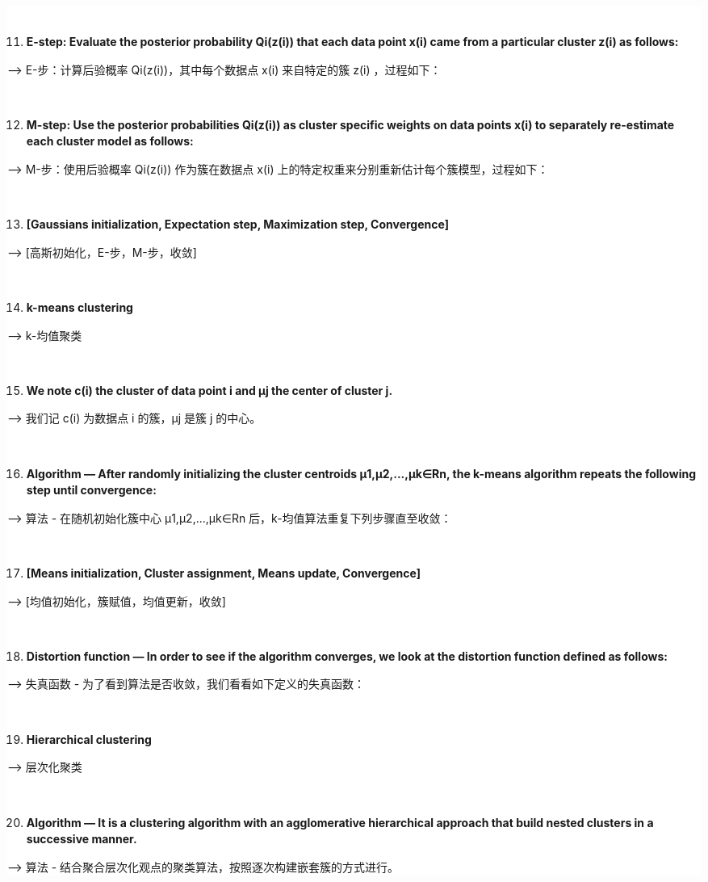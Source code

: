 <br>

11. **E-step: Evaluate the posterior probability Qi(z(i)) that each data point x(i) came from a particular cluster z(i) as follows:**

&#10230; E-步：计算后验概率 Qi(z(i))，其中每个数据点 x(i) 来自特定的簇 z(i) ，过程如下：

<br>

12. **M-step: Use the posterior probabilities Qi(z(i)) as cluster specific weights on data points x(i) to separately re-estimate each cluster model as follows:**

&#10230; M-步：使用后验概率 Qi(z(i)) 作为簇在数据点 x(i) 上的特定权重来分别重新估计每个簇模型，过程如下：

<br>

13. **[Gaussians initialization, Expectation step, Maximization step, Convergence]**

&#10230; [高斯初始化，E-步，M-步，收敛]

<br>

14. **k-means clustering**

&#10230; k-均值聚类

<br>

15. **We note c(i) the cluster of data point i and μj the center of cluster j.**

&#10230; 我们记 c(i) 为数据点 i 的簇，μj 是簇 j 的中心。

<br>

16. **Algorithm ― After randomly initializing the cluster centroids μ1,μ2,...,μk∈Rn, the k-means algorithm repeats the following step until convergence:**

&#10230; 算法 - 在随机初始化簇中心 μ1,μ2,...,μk∈Rn 后，k-均值算法重复下列步骤直至收敛：

<br>

17. **[Means initialization, Cluster assignment, Means update, Convergence]**

&#10230; [均值初始化，簇赋值，均值更新，收敛]

<br>

18. **Distortion function ― In order to see if the algorithm converges, we look at the distortion function defined as follows:**

&#10230; 失真函数 - 为了看到算法是否收敛，我们看看如下定义的失真函数：

<br>

19. **Hierarchical clustering**

&#10230; 层次化聚类

<br>

20. **Algorithm ― It is a clustering algorithm with an agglomerative hierarchical approach that build nested clusters in a successive manner.**

&#10230; 算法 - 结合聚合层次化观点的聚类算法，按照逐次构建嵌套簇的方式进行。
